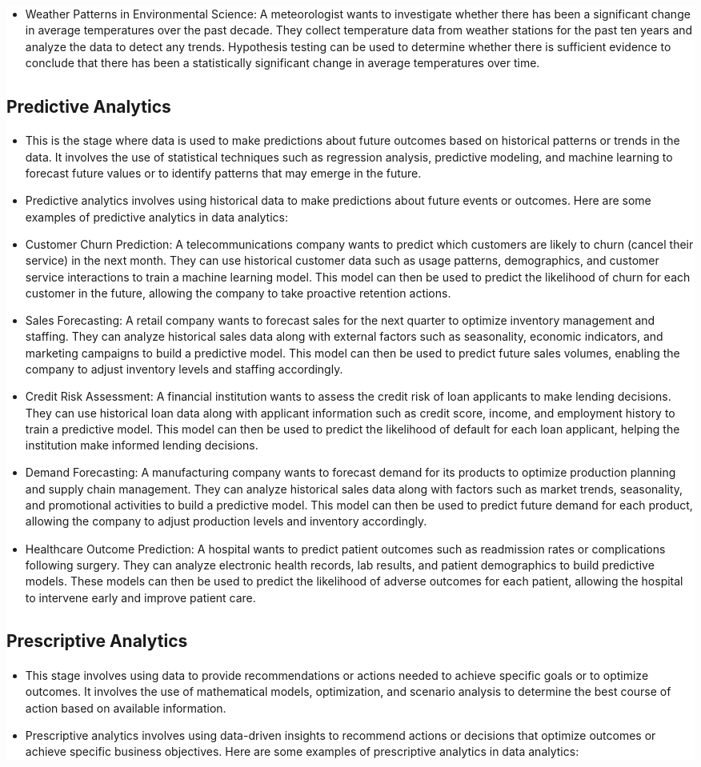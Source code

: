   - Weather Patterns in Environmental Science: A meteorologist wants to investigate whether there has been a significant change in average temperatures over the past decade. They collect temperature data from weather stations for the past ten years and analyze the data to detect any trends. Hypothesis testing can be used to determine whether there is sufficient evidence to conclude that there has been a statistically significant change in average temperatures over time.


## Predictive Analytics
  - This is the stage where data is used to make predictions about future outcomes based on historical patterns or trends in the data. It involves the use of statistical techniques such as regression analysis, predictive modeling, and machine learning to forecast future values or to identify patterns that may emerge in the future.

  - Predictive analytics involves using historical data to make predictions about future events or outcomes. Here are some examples of predictive analytics in data analytics:

  - Customer Churn Prediction: A telecommunications company wants to predict which customers are likely to churn (cancel their service) in the next month. They can use historical customer data such as usage patterns, demographics, and customer service interactions to train a machine learning model. This model can then be used to predict the likelihood of churn for each customer in the future, allowing the company to take proactive retention actions.

  - Sales Forecasting: A retail company wants to forecast sales for the next quarter to optimize inventory management and staffing. They can analyze historical sales data along with external factors such as seasonality, economic indicators, and marketing campaigns to build a predictive model. This model can then be used to predict future sales volumes, enabling the company to adjust inventory levels and staffing accordingly.

  - Credit Risk Assessment: A financial institution wants to assess the credit risk of loan applicants to make lending decisions. They can use historical loan data along with applicant information such as credit score, income, and employment history to train a predictive model. This model can then be used to predict the likelihood of default for each loan applicant, helping the institution make informed lending decisions.

  - Demand Forecasting: A manufacturing company wants to forecast demand for its products to optimize production planning and supply chain management. They can analyze historical sales data along with factors such as market trends, seasonality, and promotional activities to build a predictive model. This model can then be used to predict future demand for each product, allowing the company to adjust production levels and inventory accordingly.

  - Healthcare Outcome Prediction: A hospital wants to predict patient outcomes such as readmission rates or complications following surgery. They can analyze electronic health records, lab results, and patient demographics to build predictive models. These models can then be used to predict the likelihood of adverse outcomes for each patient, allowing the hospital to intervene early and improve patient care.



## Prescriptive Analytics
  - This stage involves using data to provide recommendations or actions needed to achieve specific goals or to optimize outcomes. It involves the use of mathematical models, optimization, and scenario analysis to determine the best course of action based on available information.

  - Prescriptive analytics involves using data-driven insights to recommend actions or decisions that optimize outcomes or achieve specific business objectives. Here are some examples of prescriptive analytics in data analytics:
